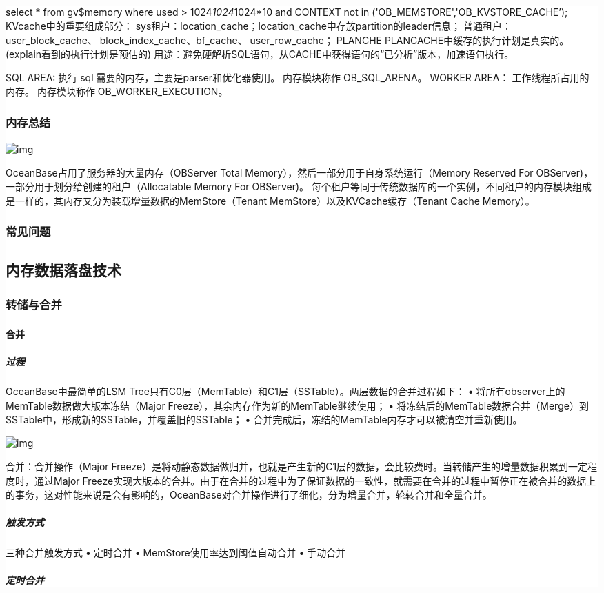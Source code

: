 select * from gv$memory where used > 1024*1024*1024*10 and CONTEXT not
in ('OB_MEMSTORE','OB_KVSTORE_CACHE’);
	KVcache中的重要组成部分：
	sys租户：location_cache；location_cache中存放partition的leader信息；
	普通租户：user_block_cache、 block_index_cache、bf_cache、 user_row_cache；
PLANCHE
	PLANCACHE中缓存的执行计划是真实的。(explain看到的执行计划是预估的)
	用途：避免硬解析SQL语句，从CACHE中获得语句的“已分析”版本，加速语句执行。  

SQL AREA:
	执行 sql 需要的内存，主要是parser和优化器使用。
	内存模块称作 OB_SQL_ARENA。
	WORKER AREA：
	工作线程所占用的内存。
	内存模块称作 OB_WORKER_EXECUTION。 

### **内存总结**

![img](file:///C:\Users\大力\AppData\Local\Temp\ksohtml\wps3D4F.tmp.jpg) 

OceanBase占用了服务器的大量内存（OBServer Total Memory），然后一部分用于自身系统运行（Memory Reserved For OBServer)，一部分用于划分给创建的租户（Allocatable Memory For OBServer)。 每个租户等同于传统数据库的一个实例，不同租户的内存模块组成是一样的，其内存又分为装载增量数据的MemStore（Tenant MemStore）以及KVCache缓存（Tenant Cache Memory）。 

### **常见问题**

## 内存数据落盘技术

### **转储与合并**

#### **合并**

##### 过程

OceanBase中最简单的LSM Tree只有C0层（MemTable）和C1层（SSTable）。两层数据的合并过程如下：
	• 将所有observer上的MemTable数据做大版本冻结（Major Freeze），其余内存作为新的MemTable继续使用；
	• 将冻结后的MemTable数据合并（Merge）到SSTable中，形成新的SSTable，并覆盖旧的SSTable；
	• 合并完成后，冻结的MemTable内存才可以被清空并重新使用。 

![img](file:///C:\Users\大力\AppData\Local\Temp\ksohtml\wps3D50.tmp.jpg) 

合并：合并操作（Major Freeze）是将动静态数据做归并，也就是产生新的C1层的数据，会比较费时。当转储产生的增量数据积累到一定程度时，通过Major Freeze实现大版本的合并。由于在合并的过程中为了保证数据的一致性，就需要在合并的过程中暂停正在被合并的数据上的事务，这对性能来说是会有影响的，OceanBase对合并操作进行了细化，分为增量合并，轮转合并和全量合并。 

##### 触发方式

三种合并触发方式
	• 定时合并
	• MemStore使用率达到阈值自动合并
	• 手动合并 

###### **定时合并**
